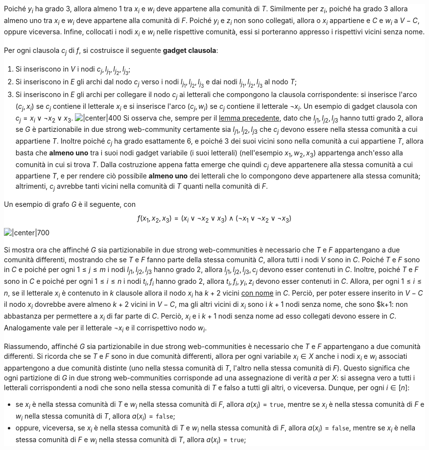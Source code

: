 Poiché $y_i$ ha grado 3, allora almeno 1 tra $x_i$ e $w_i$ deve appartene alla comunità di $T$. Similmente per $z_i$, poiché ha grado 3 allora almeno uno tra $x_i$ e $w_i$ deve appartene alla comunità di $F$.
Poiché $y_i$ e $z_i$ non sono collegati, allora o $x_i$ appartiene e $C$ e $w_i$ a $V-C$, oppure viceversa.
Infine, collocati i nodi $x_i$ e $w_i$ nelle rispettive comunità, essi si porteranno appresso i rispettivi vicini senza nome.

Per ogni clausola $c_j$ di $f$, si costruisce il seguente **gadget clausola**:
1. Si inseriscono in $V$ i nodi $c_{j},l_{j_{1}},l_{j_{2}},l_{j_{3}}$;
2. Si inseriscono in $E$ gli archi dal nodo $c_j$ verso i nodi $l_{j_{1}},l_{j_{2}},l_{j_{3}}$ e dai nodi $l_{j_{1}},l_{j_{2}},l_{j_{3}}$ al nodo $T$;
3. Si inseriscono in $E$ gli archi per collegare il nodo $c_j$ ai letterali che compongono la clausola corrispondente: si inserisce l'arco $(c_j,x_i)$ se $c_j$ contiene il letterale $x_i$ e si inserisce l'arco $(c_j,w_i)$ se $c_j$ contiene il letterale $\lnot x_i$.
Un esempio di gadget clausola con $c_j = x_i \lor \lnot x_{2} \lor x_{3}$.
![|center|400](05-ar_img03.png)
Si osserva che, sempre per il [lemma precedente](#Lemma), dato che $l_{j1},l_{j2},l_{j3}$ hanno tutti grado 2, allora se $G$ è partizionabile in due strong web-community certamente sia $l_{j1},l_{j2},l_{j3}$ che $c_j$ devono essere nella stessa comunità a cui appartiene $T$.
Inoltre poiché $c_j$ ha grado esattamente $6$, e poiché 3 dei suoi vicini sono nella comunità a cui appartiene $T$, allora basta che **almeno uno** tra i suoi nodi gadget variabile (i suoi letterali) (nell'esempio $x_1, w_{2}, x_3$) appartenga anch'esso alla comunità in cui si trova $T$.
Dalla costruzione appena fatta emerge che quindi $c_j$ deve appartenere alla stessa comunità a cui appartiene $T$, e per rendere ciò possibile **almeno uno** dei letterali che lo compongono deve appartenere alla stessa comunità; altrimenti, $c_j$ avrebbe tanti vicini nella comunità di $T$ quanti nella comunità di $F$.

Un esempio di grafo $G$ è il seguente, con
$$ f(x_{1},x_{2},x_{3}) = (x_{i}\lor \lnot x_{2} \lor x_{3}) \land (\lnot x_{1} \lor \lnot x_{2} \lor \lnot x_{3}) $$
![|center|700](05-ar_img04.png)

Si mostra ora che affinché $G$ sia partizionabile in due strong web-communities è necessario che $T$ e $F$ appartengano a due comunità differenti, mostrando che se $T$ e $F$ fanno parte della stessa comunità $C$, allora tutti i nodi $V$ sono in $C$.
Poiché $T$ e $F$ sono in $C$ e poiché per ogni $1 \leq j \leq m$ i nodi $l_{j1},l_{j2},l_{j3}$ hanno grado 2, allora $l_{j1},l_{j2},l_{j3}, c_{j}$ devono esser contenuti in $C$.
Inoltre, poiché $T$ e $F$ sono in $C$ e poiché per ogni $1 \leq i \leq n$ i nodi $t_{i},f_{i}$ hanno grado 2, allora $t_{i},f_{i},y_{i}, z_{i}$ devono esser contenuti in $C$.
Allora, per ogni $1 \leq i \leq n$, se il letterale $x_i$ è contenuto in $k$ clausole allora il nodo $x_i$ ha $k+2$ vicini <u>con nome</u> in $C$. Perciò, per poter essere inserito in $V-C$ il nodo $x_i$ dovrebbe avere almeno $k+2$ vicini in $V-C$, ma gli altri vicini di $x_i$ sono i $k+1$ nodi senza nome, che sono $k+1: non abbastanza per permettere a $x_i$ di far parte di $C$. Perciò, $x_i$ e i $k+1$ nodi senza nome ad esso collegati devono essere in $C$.
Analogamente vale per il letterale $\lnot x_i$ e il corrispettivo nodo $w_i$.

Riassumendo, affinché $G$ sia partizionabile in due strong web-communities è necessario che $T$ e $F$ appartengano a due comunità differenti.
Si ricorda che se $T$ e $F$ sono in due comunità differenti, allora per ogni variabile $x_i \in X$ anche i nodi $x_i$ e $w_i$ associati appartengono a due comunità distinte (uno nella stessa comunità di $T$, l'altro nella stessa comunità di $F$). Questo significa che ogni partizione di $G$ in due strong web-communities corrisponde ad una assegnazione di verità $a$ per $X$: si assegna vero a tutti i letterali corrispondenti a nodi che sono nella stessa comunità di $T$ e falso a tutti gli altri, o viceversa.
Dunque, per ogni $i \in [n]$:
- se $x_i$ è nella stessa comunità di $T$ e $w_i$ nella stessa comunità di $F$, allora $a(x_i) = \texttt{true}$, mentre se $x_i$ è nella stessa comunità di $F$ e $w_i$ nella stessa comunità di $T$, allora $a(x_i)= \texttt{false}$;
- oppure, viceversa, se $x_i$ è nella stessa comunità di $T$ e $w_i$ nella stessa comunità di $F$, allora $a(x_i) = \texttt{false}$, mentre se $x_i$ è nella stessa comunità di $F$ e $w_i$ nella stessa comunità di $T$, allora $a(x_i)= \texttt{true}$;